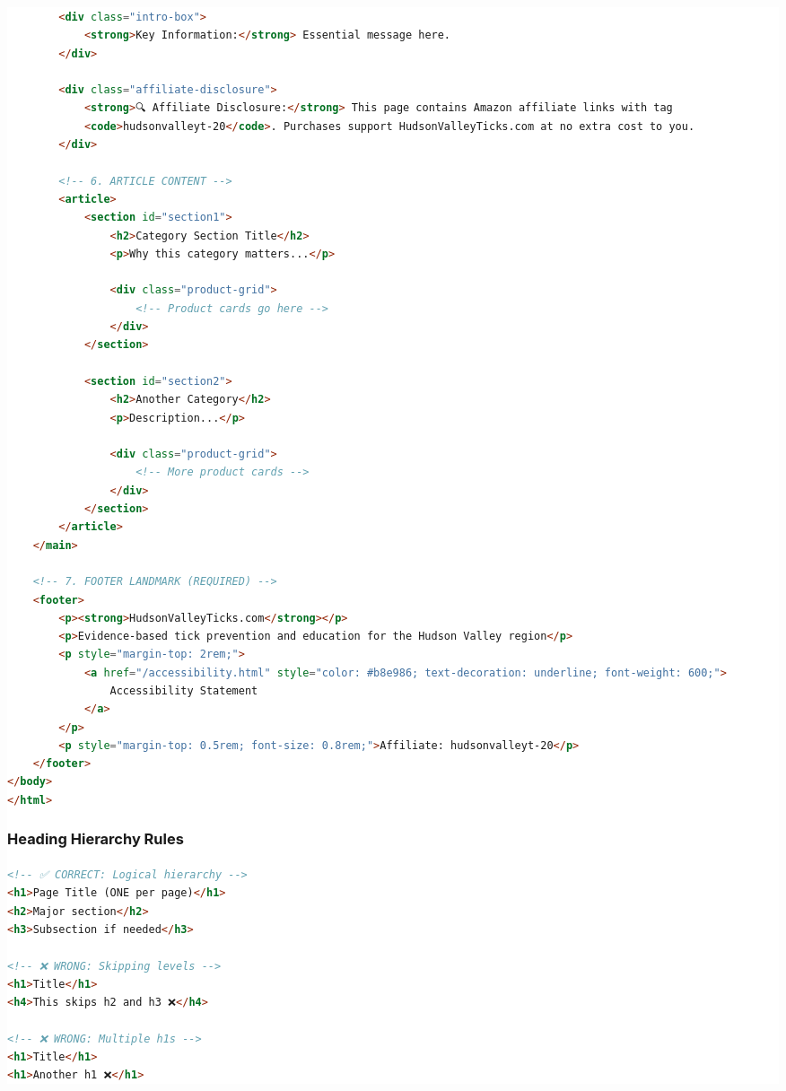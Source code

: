 ```html
        <div class="intro-box">
            <strong>Key Information:</strong> Essential message here.
        </div>

        <div class="affiliate-disclosure">
            <strong>🔍 Affiliate Disclosure:</strong> This page contains Amazon affiliate links with tag 
            <code>hudsonvalleyt-20</code>. Purchases support HudsonValleyTicks.com at no extra cost to you.
        </div>

        <!-- 6. ARTICLE CONTENT -->
        <article>
            <section id="section1">
                <h2>Category Section Title</h2>
                <p>Why this category matters...</p>
                
                <div class="product-grid">
                    <!-- Product cards go here -->
                </div>
            </section>

            <section id="section2">
                <h2>Another Category</h2>
                <p>Description...</p>
                
                <div class="product-grid">
                    <!-- More product cards -->
                </div>
            </section>
        </article>
    </main>

    <!-- 7. FOOTER LANDMARK (REQUIRED) -->
    <footer>
        <p><strong>HudsonValleyTicks.com</strong></p>
        <p>Evidence-based tick prevention and education for the Hudson Valley region</p>
        <p style="margin-top: 2rem;">
            <a href="/accessibility.html" style="color: #b8e986; text-decoration: underline; font-weight: 600;">
                Accessibility Statement
            </a>
        </p>
        <p style="margin-top: 0.5rem; font-size: 0.8rem;">Affiliate: hudsonvalleyt-20</p>
    </footer>
</body>
</html>
```

### Heading Hierarchy Rules
```html
<!-- ✅ CORRECT: Logical hierarchy -->
<h1>Page Title (ONE per page)</h1>
<h2>Major section</h2>
<h3>Subsection if needed</h3>

<!-- ❌ WRONG: Skipping levels -->
<h1>Title</h1>
<h4>This skips h2 and h3 ❌</h4>

<!-- ❌ WRONG: Multiple h1s -->
<h1>Title</h1>
<h1>Another h1 ❌</h1>
```